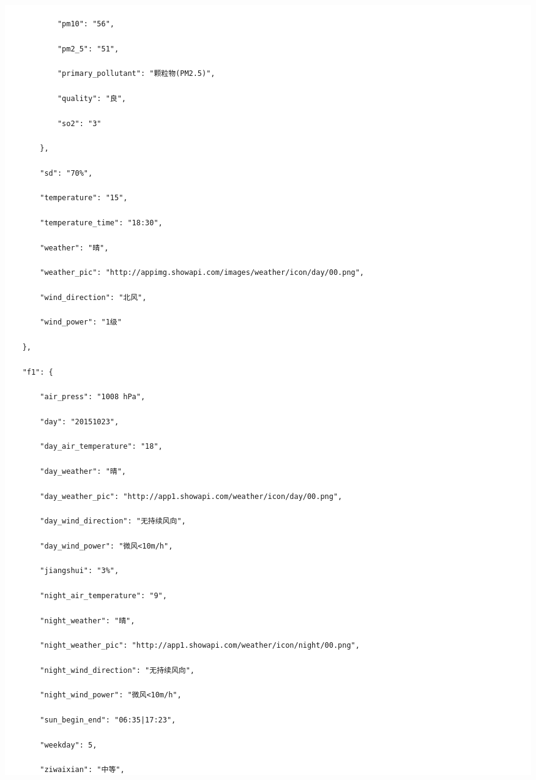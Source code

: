 ```

			"pm10": "56",

			"pm2_5": "51",

			"primary_pollutant": "颗粒物(PM2.5)",

			"quality": "良",

			"so2": "3"

		},

		"sd": "70%",

		"temperature": "15",

		"temperature_time": "18:30",

		"weather": "晴",

		"weather_pic": "http://appimg.showapi.com/images/weather/icon/day/00.png",

		"wind_direction": "北风",

		"wind_power": "1级"

	},

	"f1": {

		"air_press": "1008 hPa",

		"day": "20151023",

		"day_air_temperature": "18",

		"day_weather": "晴",

		"day_weather_pic": "http://app1.showapi.com/weather/icon/day/00.png",

		"day_wind_direction": "无持续风向",

		"day_wind_power": "微风<10m/h",

		"jiangshui": "3%",

		"night_air_temperature": "9",

		"night_weather": "晴",

		"night_weather_pic": "http://app1.showapi.com/weather/icon/night/00.png",

		"night_wind_direction": "无持续风向",

		"night_wind_power": "微风<10m/h",

		"sun_begin_end": "06:35|17:23",

		"weekday": 5,

		"ziwaixian": "中等",

```